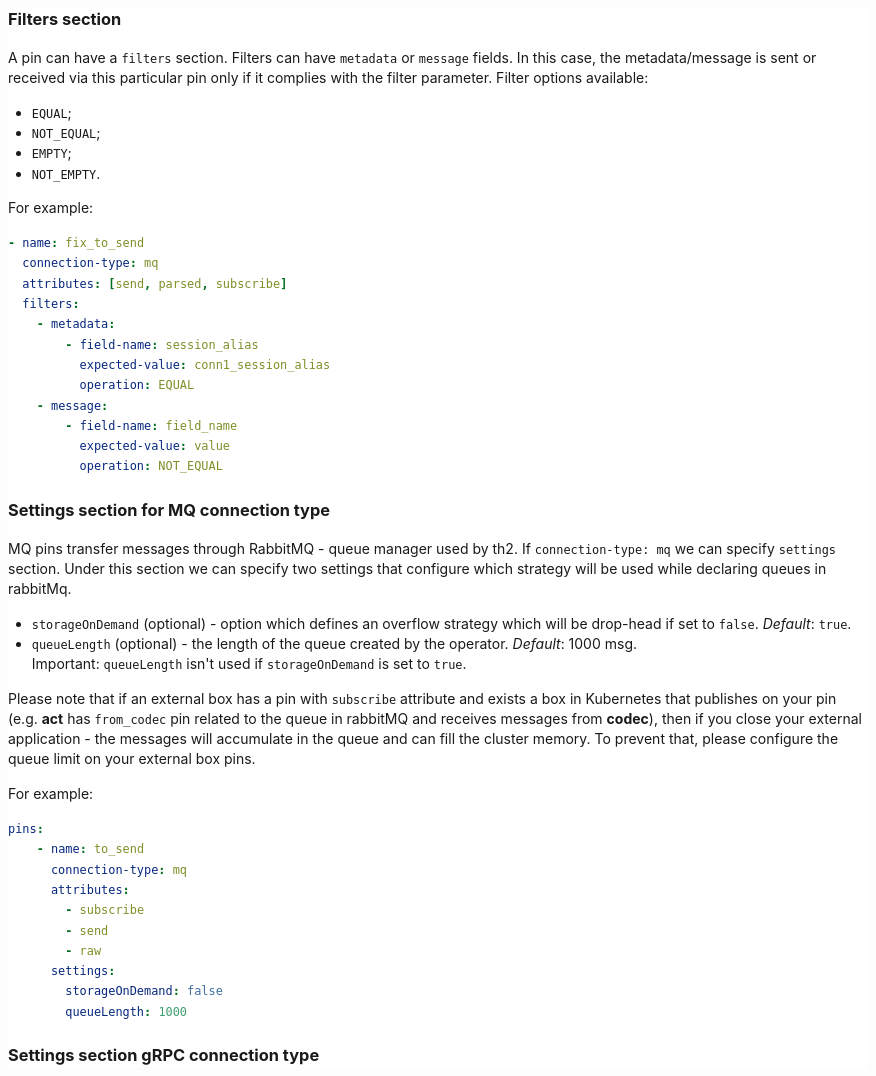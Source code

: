 ### Filters section

A pin can have a `filters` section. Filters can have `metadata` or `message` fields. In this case, the metadata/message is sent or received via this particular pin only if it complies with the filter parameter.
Filter options available: 
- `EQUAL`;
- `NOT_EQUAL`;
- `EMPTY`;
- `NOT_EMPTY`.

For example: 

```yaml
- name: fix_to_send
  connection-type: mq
  attributes: [send, parsed, subscribe]
  filters:
    - metadata:
        - field-name: session_alias
          expected-value: conn1_session_alias
          operation: EQUAL
    - message: 
        - field-name: field_name
          expected-value: value
          operation: NOT_EQUAL
```

### Settings section for MQ connection type

MQ pins transfer messages through RabbitMQ - queue manager used by th2.
If `connection-type: mq` we can specify `settings` section. Under this section we can specify two settings that configure which strategy will be used while declaring queues in rabbitMq.
- `storageOnDemand` (optional) - option which defines an overflow strategy which will be drop-head if set to `false`. *Default*: `true`. 
- `queueLength` (optional) - the length of the queue created by the operator. *Default*: 1000 msg.  
Important: `queueLength` isn't used if `storageOnDemand` is set to `true`. 

<notice note> 

Please note that if an external box has a pin with `subscribe` attribute and exists a box in Kubernetes that publishes on your pin (e.g. **act** has `from_codec` pin related to the queue in rabbitMQ and receives messages from **codec**), then if you close your external application - the messages will accumulate in the queue and can fill the cluster memory. To prevent that, please configure the queue limit on your external box pins. 

</notice>

For example: 

```yaml
pins:
    - name: to_send
      connection-type: mq
      attributes:
        - subscribe
        - send
        - raw
      settings:
        storageOnDemand: false
        queueLength: 1000
```
### Settings section gRPC connection type  
